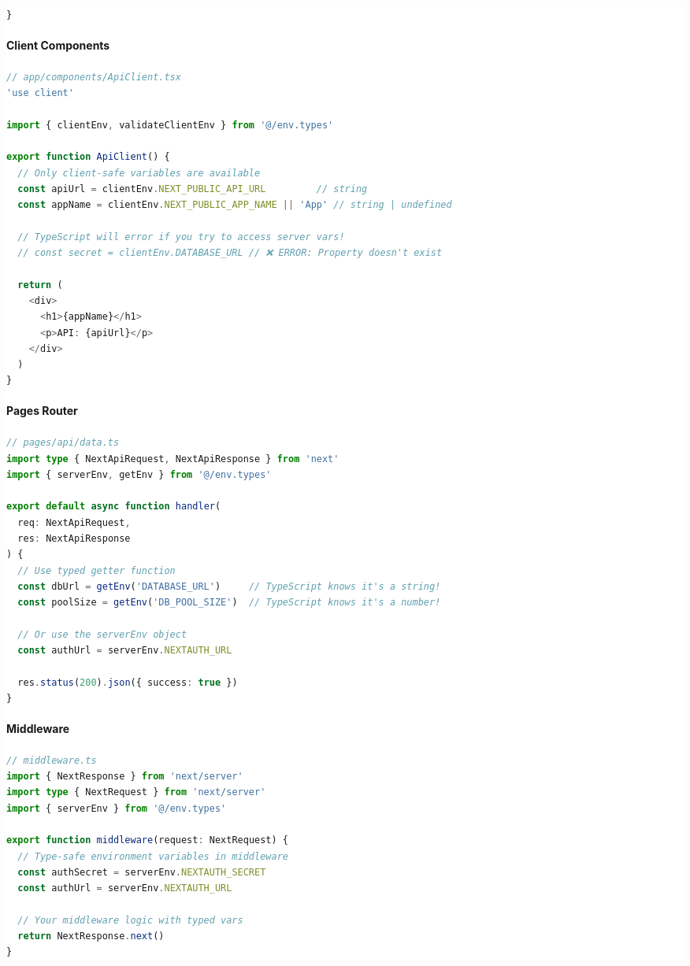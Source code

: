 ```typescript
}
```

#### Client Components
```typescript
// app/components/ApiClient.tsx
'use client'

import { clientEnv, validateClientEnv } from '@/env.types'

export function ApiClient() {
  // Only client-safe variables are available
  const apiUrl = clientEnv.NEXT_PUBLIC_API_URL         // string
  const appName = clientEnv.NEXT_PUBLIC_APP_NAME || 'App' // string | undefined
  
  // TypeScript will error if you try to access server vars!
  // const secret = clientEnv.DATABASE_URL // ❌ ERROR: Property doesn't exist
  
  return (
    <div>
      <h1>{appName}</h1>
      <p>API: {apiUrl}</p>
    </div>
  )
}
```

#### Pages Router
```typescript
// pages/api/data.ts
import type { NextApiRequest, NextApiResponse } from 'next'
import { serverEnv, getEnv } from '@/env.types'

export default async function handler(
  req: NextApiRequest,
  res: NextApiResponse
) {
  // Use typed getter function
  const dbUrl = getEnv('DATABASE_URL')     // TypeScript knows it's a string!
  const poolSize = getEnv('DB_POOL_SIZE')  // TypeScript knows it's a number!
  
  // Or use the serverEnv object
  const authUrl = serverEnv.NEXTAUTH_URL
  
  res.status(200).json({ success: true })
}
```

#### Middleware
```typescript
// middleware.ts
import { NextResponse } from 'next/server'
import type { NextRequest } from 'next/server'
import { serverEnv } from '@/env.types'

export function middleware(request: NextRequest) {
  // Type-safe environment variables in middleware
  const authSecret = serverEnv.NEXTAUTH_SECRET
  const authUrl = serverEnv.NEXTAUTH_URL
  
  // Your middleware logic with typed vars
  return NextResponse.next()
}
```

